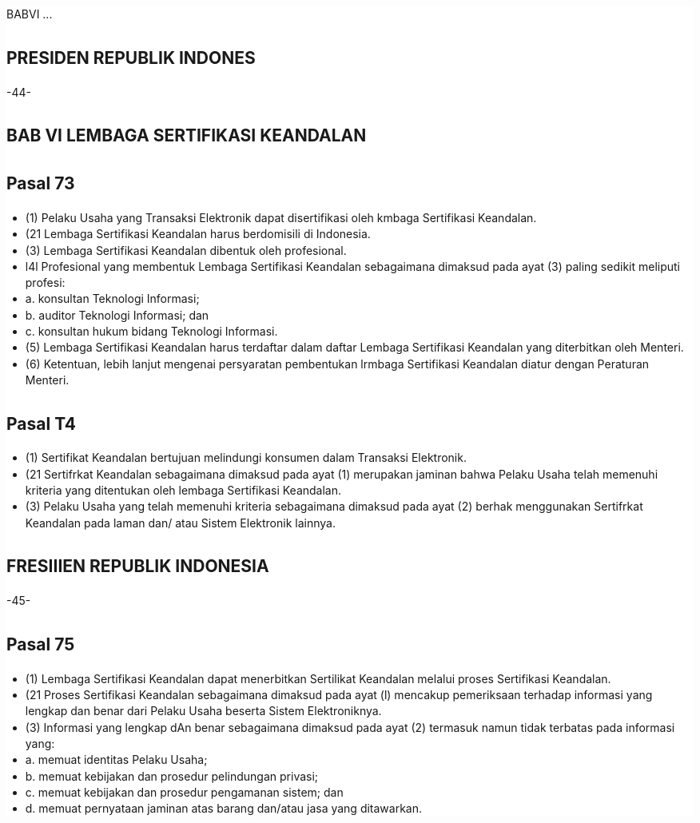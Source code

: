 BABVI ...



## PRESIDEN REPUBLIK INDONES

-44-

## BAB VI LEMBAGA SERTIFIKASI KEANDALAN

## Pasal 73

- (1) Pelaku Usaha yang Transaksi Elektronik dapat disertifikasi  oleh kmbaga  Sertifikasi Keandalan.
- (21 Lembaga Sertifikasi Keandalan harus berdomisili di Indonesia.
- (3) Lembaga Sertifikasi  Keandalan  dibentuk oleh profesional.
- l4l Profesional  yang membentuk Lembaga Sertifikasi Keandalan  sebagaimana  dimaksud  pada ayat (3) paling sedikit meliputi  profesi:
- a. konsultan Teknologi Informasi;
- b. auditor Teknologi Informasi;  dan
- c. konsultan hukum bidang Teknologi Informasi.
- (5) Lembaga Sertifikasi Keandalan harus terdaftar dalam daftar Lembaga Sertifikasi Keandalan yang diterbitkan oleh Menteri.
- (6) Ketentuan,  lebih  lanjut  mengenai persyaratan pembentukan lrmbaga Sertifikasi Keandalan  diatur dengan Peraturan Menteri.

## Pasal T4

- (1) Sertifikat Keandalan bertujuan melindungi konsumen dalam Transaksi  Elektronik.
- (21 Sertifrkat  Keandalan  sebagaimana dimaksud pada ayat (1) merupakan jaminan bahwa Pelaku Usaha telah memenuhi kriteria yang ditentukan oleh lembaga Sertifikasi Keandalan.
- (3) Pelaku Usaha yang telah memenuhi kriteria sebagaimana dimaksud pada ayat (2) berhak menggunakan  Sertifrkat Keandalan pada laman dan/ atau Sistem Elektronik lainnya.



## FRESIIIEN REPUBLIK INDONESIA

-45-

## Pasal 75

- (1) Lembaga Sertifikasi Keandalan dapat menerbitkan Sertilikat Keandalan melalui proses Sertifikasi Keandalan.
- (21 Proses Sertifikasi Keandalan sebagaimana dimaksud pada ayat (l) mencakup pemeriksaan terhadap informasi yang lengkap dan benar dari Pelaku Usaha beserta Sistem Elektroniknya.
- (3) Informasi yang lengkap dAn benar sebagaimana dimaksud pada ayat (2) termasuk namun tidak terbatas pada informasi  yang:
- a. memuat identitas Pelaku Usaha;
- b.  memuat kebijakan dan prosedur pelindungan privasi;
- c.  memuat kebijakan dan prosedur pengamanan sistem; dan
- d.  memuat pernyataan jaminan atas barang dan/atau jasa yang ditawarkan.
